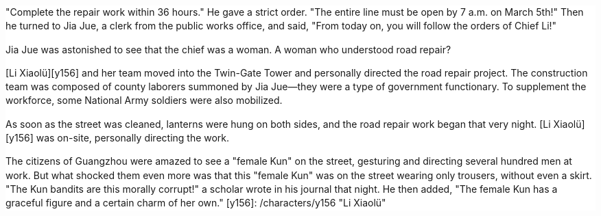 "Complete the repair work within 36 hours." He gave a strict order. "The entire line must be open by 7 a.m. on March 5th!" Then he turned to Jia Jue, a clerk from the public works office, and said, "From today on, you will follow the orders of Chief Li!"

Jia Jue was astonished to see that the chief was a woman. A woman who understood road repair?

[Li Xiaolü][y156] and her team moved into the Twin-Gate Tower and personally directed the road repair project. The construction team was composed of county laborers summoned by Jia Jue—they were a type of government functionary. To supplement the workforce, some National Army soldiers were also mobilized.

As soon as the street was cleaned, lanterns were hung on both sides, and the road repair work began that very night. [Li Xiaolü][y156] was on-site, personally directing the work.

The citizens of Guangzhou were amazed to see a "female Kun" on the street, gesturing and directing several hundred men at work. But what shocked them even more was that this "female Kun" was on the street wearing only trousers, without even a skirt. "The Kun bandits are this morally corrupt!" a scholar wrote in his journal that night. He then added, "The female Kun has a graceful figure and a certain charm of her own."
[y156]: /characters/y156 "Li Xiaolü"